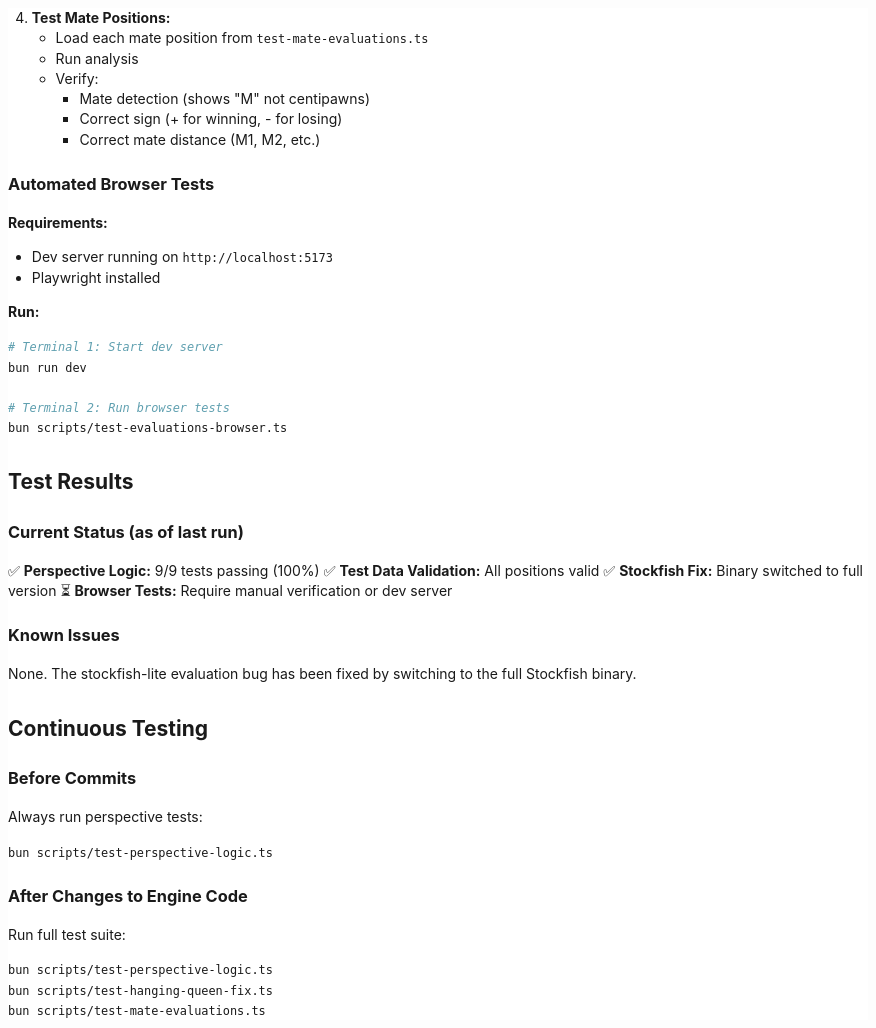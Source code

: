 4. **Test Mate Positions:**
   - Load each mate position from `test-mate-evaluations.ts`
   - Run analysis
   - Verify:
     - Mate detection (shows "M" not centipawns)
     - Correct sign (+ for winning, - for losing)
     - Correct mate distance (M1, M2, etc.)

### Automated Browser Tests

**Requirements:**
- Dev server running on `http://localhost:5173`
- Playwright installed

**Run:**
```bash
# Terminal 1: Start dev server
bun run dev

# Terminal 2: Run browser tests
bun scripts/test-evaluations-browser.ts
```

## Test Results

### Current Status (as of last run)

✅ **Perspective Logic:** 9/9 tests passing (100%)
✅ **Test Data Validation:** All positions valid
✅ **Stockfish Fix:** Binary switched to full version
⏳ **Browser Tests:** Require manual verification or dev server

### Known Issues

None. The stockfish-lite evaluation bug has been fixed by switching to the full Stockfish binary.

## Continuous Testing

### Before Commits

Always run perspective tests:
```bash
bun scripts/test-perspective-logic.ts
```

### After Changes to Engine Code

Run full test suite:
```bash
bun scripts/test-perspective-logic.ts
bun scripts/test-hanging-queen-fix.ts
bun scripts/test-mate-evaluations.ts
```
